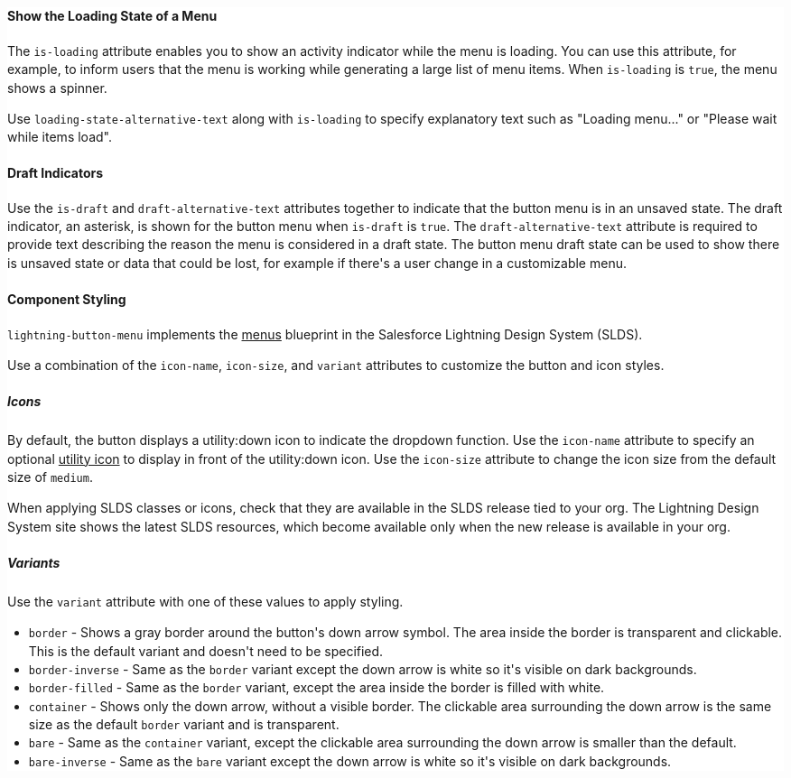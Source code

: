 #### Show the Loading State of a Menu

The `is-loading` attribute enables you to show an activity indicator while the menu is loading. You can
use this attribute, for example, to inform users that the menu is working while generating a large list of menu items.
When `is-loading` is `true`, the menu shows a spinner.

Use `loading-state-alternative-text` along with `is-loading` to specify explanatory text such as "Loading menu..." or
"Please wait while items load".

#### Draft Indicators

Use the `is-draft` and `draft-alternative-text` attributes together to indicate that the button menu is in an unsaved state.
The draft indicator, an asterisk, is shown for the button menu when `is-draft` is `true`. The `draft-alternative-text` attribute
is required to provide text describing the reason the menu is considered in a draft state. The button menu draft state can
be used to show there is unsaved state or data that could be lost, for example if there's a user change in a customizable menu.

#### Component Styling

`lightning-button-menu` implements the [menus](https://www.lightningdesignsystem.com/components/menus/) blueprint in the Salesforce Lightning Design System (SLDS).

Use a combination of the `icon-name`, `icon-size`, and `variant` attributes to customize the button and icon styles.

##### Icons

By default, the button displays a utility:down icon to indicate the dropdown function.
Use the `icon-name` attribute to specify an optional [utility icon](https://www.lightningdesignsystem.com/icons/#utility)
to display in front of the utility:down icon. Use the `icon-size` attribute to change the icon size from the default size of `medium`.

When applying SLDS classes or icons, check that they are
available in the SLDS release tied to your org. The Lightning
Design System site shows the latest SLDS resources, which
become available only when the new release is available in your org.

##### Variants

Use the `variant` attribute with one of these values to apply styling.

-   `border` - Shows a gray border around the button's down arrow symbol. The area inside the border is transparent and clickable. This is the default variant and doesn't need to be specified.
-   `border-inverse` - Same as the `border` variant except the down arrow is white so it's visible on dark backgrounds.
-   `border-filled` - Same as the `border` variant, except the area inside the border is filled with white.
-   `container` - Shows only the down arrow, without a visible border. The clickable area surrounding the down arrow is the same size as the default `border` variant and is transparent.
-   `bare` - Same as the `container` variant, except the clickable area surrounding the down arrow is smaller than the default.
-   `bare-inverse` - Same as the `bare` variant except the down arrow is white so it's visible on dark backgrounds.
